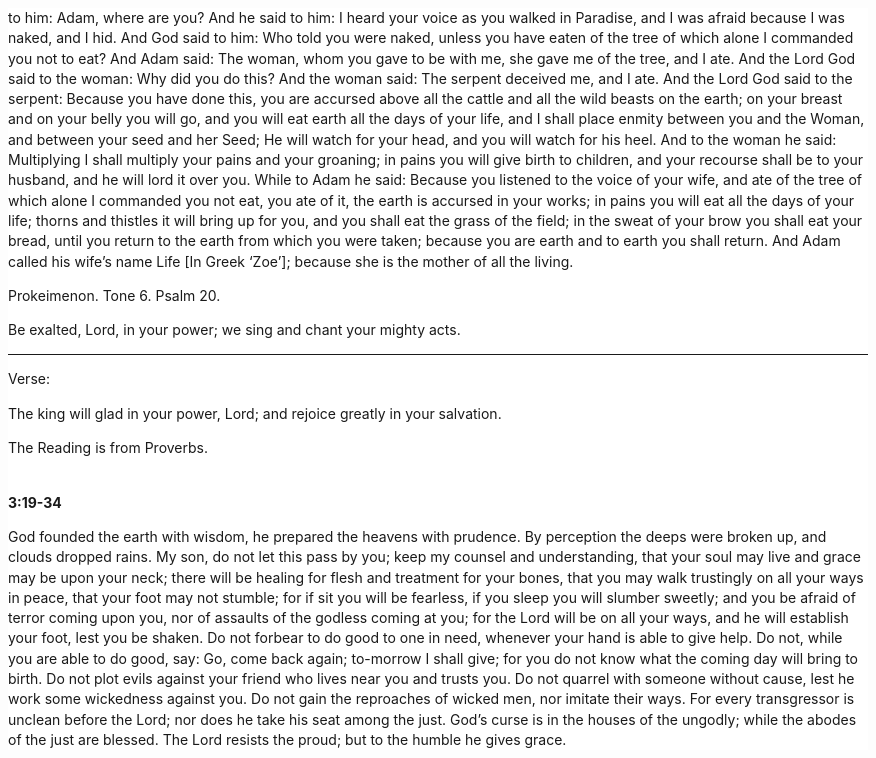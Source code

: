 to him: Adam, where are you? And he said to him: I heard your voice as
you walked in Paradise, and I was afraid because I was naked, and I hid.
And God said to him: Who told you were naked, unless you have eaten of
the tree of which alone I commanded you not to eat? And Adam said: The
woman, whom you gave to be with me, she gave me of the tree, and I ate.
And the Lord God said to the woman: Why did you do this? And the woman
said: The serpent deceived me, and I ate. And the Lord God said to the
serpent: Because you have done this, you are accursed above all the
cattle and all the wild beasts on the earth; on your breast and on your
belly you will go, and you will eat earth all the days of your life, and
I shall place enmity between you and the Woman, and between your seed
and her Seed; He will watch for your head, and you will watch for his
heel. And to the woman he said: Multiplying I shall multiply your pains
and your groaning; in pains you will give birth to children, and your
recourse shall be to your husband, and he will lord it over you. While
to Adam he said: Because you listened to the voice of your wife, and ate
of the tree of which alone I commanded you not eat, you ate of it, the
earth is accursed in your works; in pains you will eat all the days of
your life; thorns and thistles it will bring up for you, and you shall
eat the grass of the field; in the sweat of your brow you shall eat your
bread, until you return to the earth from which you were taken; because
you are earth and to earth you shall return. And Adam called his wife’s
name Life \[In Greek ‘Zoe’\]; because she is the mother of all the
living.

Prokeimenon. Tone 6. Psalm 20.

Be exalted, Lord, in your power; we sing and chant your mighty acts.

****

Verse:

The king will glad in your power, Lord; and rejoice greatly in your
salvation.

The Reading is from Proverbs.

\
**3:19-34**

God founded the earth with wisdom, he prepared the heavens with
prudence. By perception the deeps were broken up, and clouds dropped
rains. My son, do not let this pass by you; keep my counsel and
understanding, that your soul may live and grace may be upon your neck;
there will be healing for flesh and treatment for your bones, that you
may walk trustingly on all your ways in peace, that your foot may not
stumble; for if sit you will be fearless, if you sleep you will slumber
sweetly; and you be afraid of terror coming upon you, nor of assaults of
the godless coming at you; for the Lord will be on all your ways, and he
will establish your foot, lest you be shaken. Do not forbear to do good
to one in need, whenever your hand is able to give help. Do not, while
you are able to do good, say: Go, come back again; to-morrow I shall
give; for you do not know what the coming day will bring to birth. Do
not plot evils against your friend who lives near you and trusts you. Do
not quarrel with someone without cause, lest he work some wickedness
against you. Do not gain the reproaches of wicked men, nor imitate their
ways. For every transgressor is unclean before the Lord; nor does he
take his seat among the just. God’s curse is in the houses of the
ungodly; while the abodes of the just are blessed. The Lord resists the
proud; but to the humble he gives grace.
